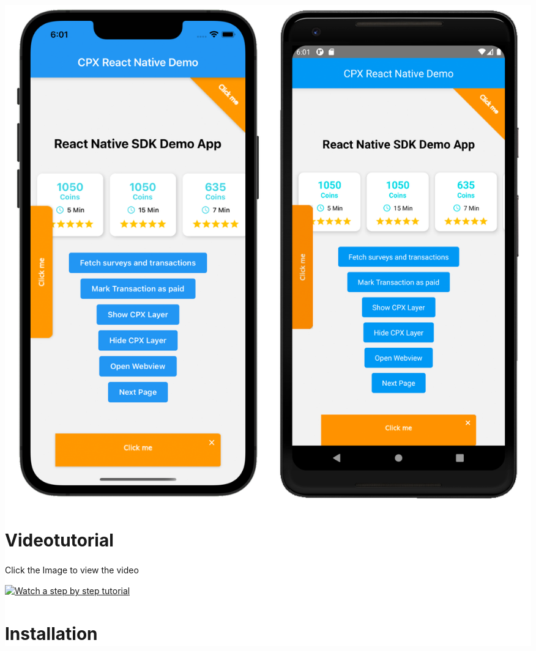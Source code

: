 ![Preview](preview.png "Preview")

# Videotutorial
Click the Image to view the video  

[![Watch a step by step tutorial](http://img.youtube.com/vi/7ogCbAuai6U/0.jpg)](http://www.youtube.com/watch?v=7ogCbAuai6U "cpx-research.com Tutorial React Native Integration - Monetize your App or Website")

# Installation
